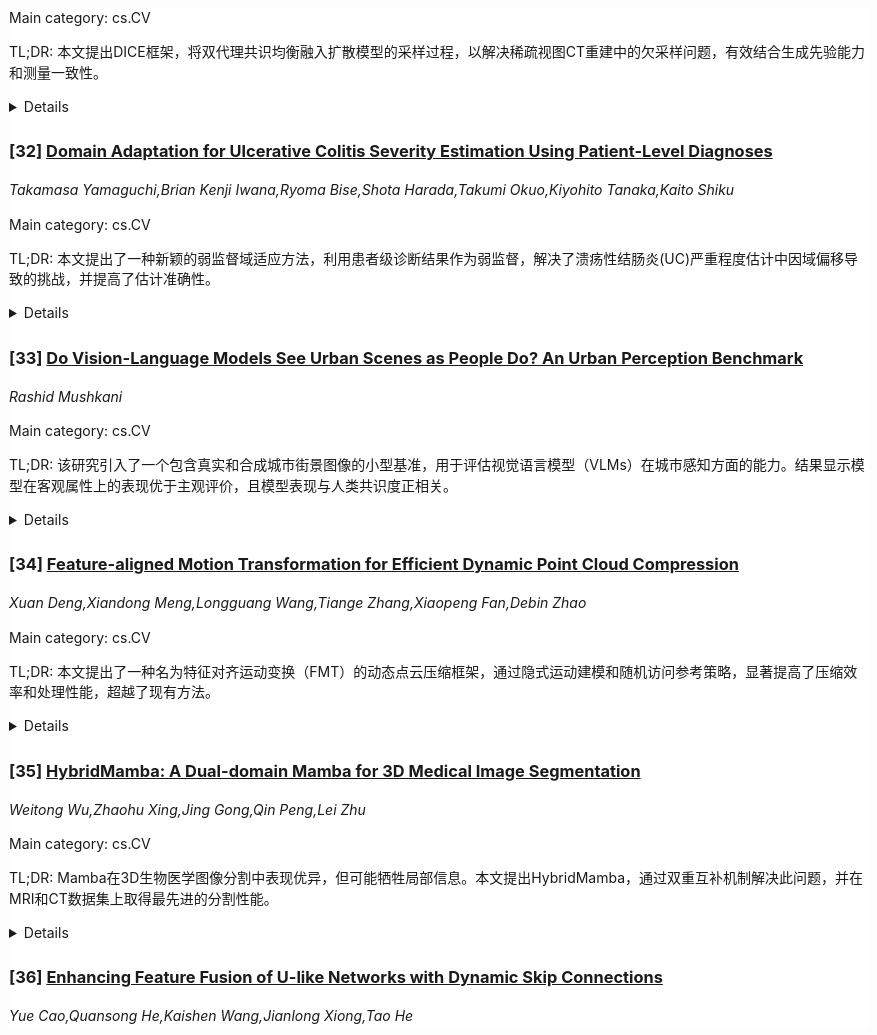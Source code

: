 Main category: cs.CV

TL;DR: 本文提出DICE框架，将双代理共识均衡融入扩散模型的采样过程，以解决稀疏视图CT重建中的欠采样问题，有效结合生成先验能力和测量一致性。


<details><summary>Details</summary></details>


### [32] [Domain Adaptation for Ulcerative Colitis Severity Estimation Using Patient-Level Diagnoses](https://arxiv.org/abs/2509.14573)
*Takamasa Yamaguchi,Brian Kenji Iwana,Ryoma Bise,Shota Harada,Takumi Okuo,Kiyohito Tanaka,Kaito Shiku*

Main category: cs.CV

TL;DR: 本文提出了一种新颖的弱监督域适应方法，利用患者级诊断结果作为弱监督，解决了溃疡性结肠炎(UC)严重程度估计中因域偏移导致的挑战，并提高了估计准确性。


<details><summary>Details</summary></details>


### [33] [Do Vision-Language Models See Urban Scenes as People Do? An Urban Perception Benchmark](https://arxiv.org/abs/2509.14574)
*Rashid Mushkani*

Main category: cs.CV

TL;DR: 该研究引入了一个包含真实和合成城市街景图像的小型基准，用于评估视觉语言模型（VLMs）在城市感知方面的能力。结果显示模型在客观属性上的表现优于主观评价，且模型表现与人类共识度正相关。


<details><summary>Details</summary></details>


### [34] [Feature-aligned Motion Transformation for Efficient Dynamic Point Cloud Compression](https://arxiv.org/abs/2509.14591)
*Xuan Deng,Xiandong Meng,Longguang Wang,Tiange Zhang,Xiaopeng Fan,Debin Zhao*

Main category: cs.CV

TL;DR: 本文提出了一种名为特征对齐运动变换（FMT）的动态点云压缩框架，通过隐式运动建模和随机访问参考策略，显著提高了压缩效率和处理性能，超越了现有方法。


<details><summary>Details</summary></details>


### [35] [HybridMamba: A Dual-domain Mamba for 3D Medical Image Segmentation](https://arxiv.org/abs/2509.14609)
*Weitong Wu,Zhaohu Xing,Jing Gong,Qin Peng,Lei Zhu*

Main category: cs.CV

TL;DR: Mamba在3D生物医学图像分割中表现优异，但可能牺牲局部信息。本文提出HybridMamba，通过双重互补机制解决此问题，并在MRI和CT数据集上取得最先进的分割性能。


<details><summary>Details</summary></details>


### [36] [Enhancing Feature Fusion of U-like Networks with Dynamic Skip Connections](https://arxiv.org/abs/2509.14610)
*Yue Cao,Quansong He,Kaishen Wang,Jianlong Xiong,Tao He*

